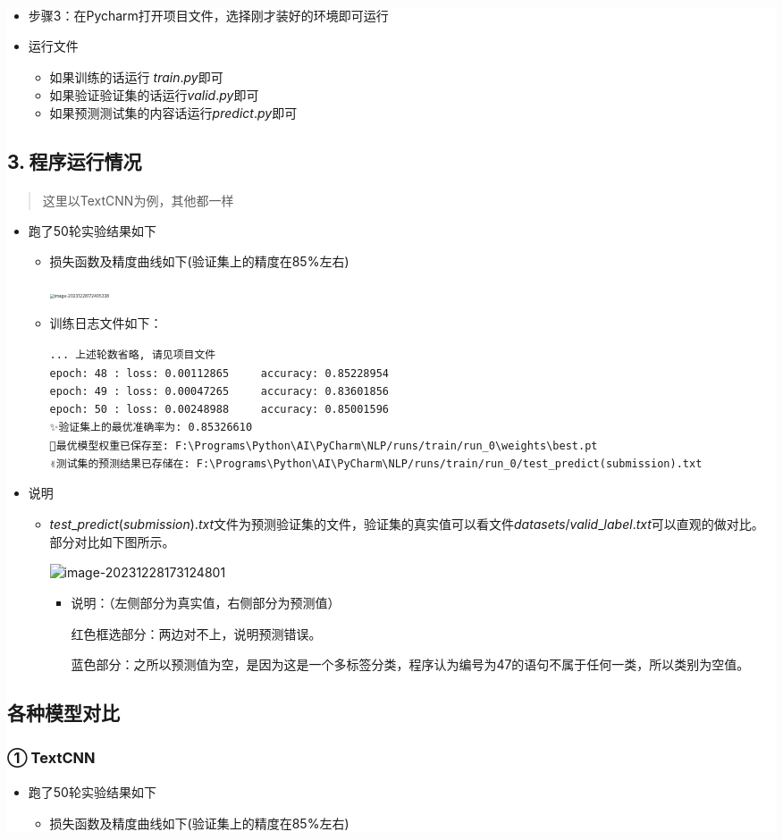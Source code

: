 - 步骤3：在Pycharm打开项目文件，选择刚才装好的环境即可运行



- 运行文件
  - 如果训练的话运行 $train.py$即可
  - 如果验证验证集的话运行$valid.py$即可
  - 如果预测测试集的内容话运行$predict.py$即可



## 3. 程序运行情况

> 这里以TextCNN为例，其他都一样



- 跑了50轮实验结果如下

  - 损失函数及精度曲线如下(验证集上的精度在85%左右)

    <img src="https://cdn.jsdelivr.net/gh/guoxxxxxxx/Pic-Go@main/img/202312281754131.png" alt="image-20231228172405338" style="zoom: 33%;" />

  - 训练日志文件如下：

    ``` txt
    ... 上述轮数省略, 请见项目文件
    epoch: 48 : loss: 0.00112865 	 accuracy: 0.85228954
    epoch: 49 : loss: 0.00047265 	 accuracy: 0.83601856
    epoch: 50 : loss: 0.00248988 	 accuracy: 0.85001596
    ✨验证集上的最优准确率为: 0.85326610
    🎈最优模型权重已保存至: F:\Programs\Python\AI\PyCharm\NLP/runs/train/run_0\weights\best.pt
    ✌️测试集的预测结果已存储在: F:\Programs\Python\AI\PyCharm\NLP/runs/train/run_0/test_predict(submission).txt
    ```



- 说明

  - $test\_predict(submission).txt$文件为预测验证集的文件，验证集的真实值可以看文件$datasets/valid\_label.txt$可以直观的做对比。部分对比如下图所示。

    ![image-20231228173124801](https://cdn.jsdelivr.net/gh/guoxxxxxxx/Pic-Go@main/img/202312281753893.png)

    - 说明：（左侧部分为真实值，右侧部分为预测值）

      红色框选部分：两边对不上，说明预测错误。

      蓝色部分：之所以预测值为空，是因为这是一个多标签分类，程序认为编号为47的语句不属于任何一类，所以类别为空值。



## 各种模型对比

### ① TextCNN

- 跑了50轮实验结果如下

  - 损失函数及精度曲线如下(验证集上的精度在85%左右)
